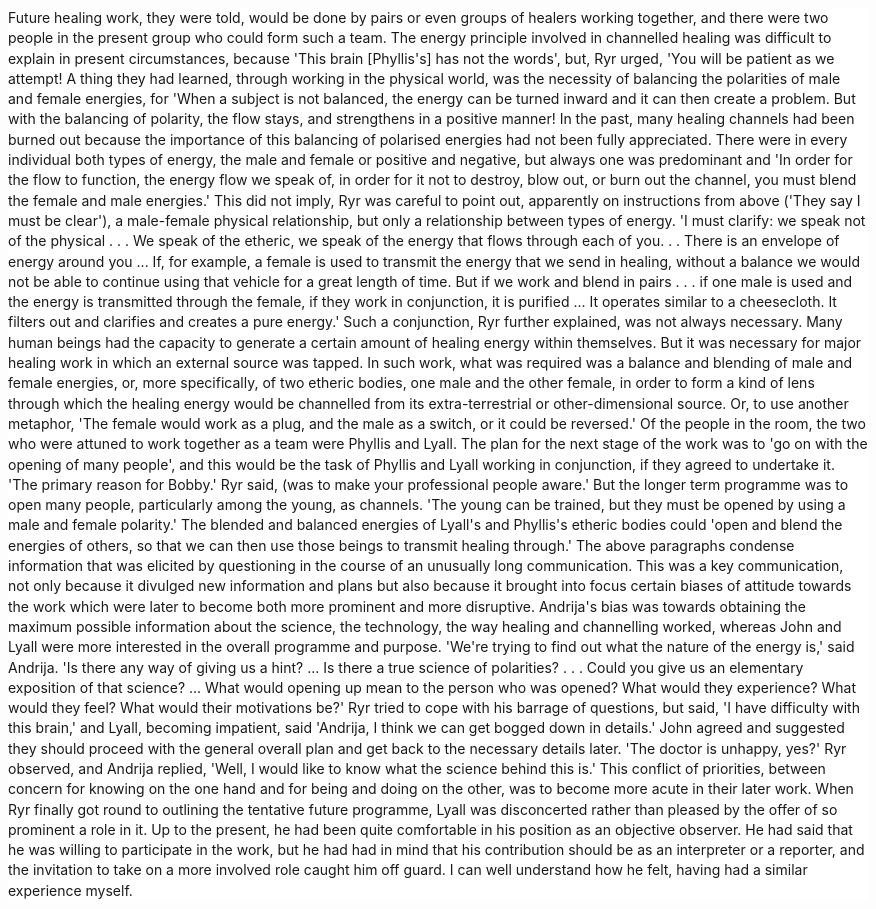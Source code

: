 Future healing work, they were told, would be done by pairs or even groups of healers working together, and there were two people in the present group who could form such a team. The energy principle involved in channelled healing was difficult to explain in present circumstances, because 'This brain [Phyllis's] has not the words', but, Ryr urged, 'You will be patient as we attempt! A thing they had learned, through working in the physical world, was the necessity of balancing the polarities of male and female energies, for 'When a subject is not balanced, the energy can be turned inward and it can then create a problem. But with the balancing of polarity, the flow stays, and strengthens in a positive manner! In the past, many healing channels had been burned out because the importance of this balancing of polarised energies had not been fully appreciated. There were in every individual both types of energy, the male and female or positive and negative, but always one was predominant and 'In order for the flow to function, the energy flow we speak of, in order for it not to destroy, blow out, or burn out the channel, you must blend the female and male energies.' This did not imply, Ryr was careful to point out, apparently on instructions from above ('They say I must be clear'), a male-female physical relationship, but only a relationship between types of energy. 'I must clarify: we speak not of the physical . . . We speak of the etheric, we speak of the energy that flows through each of you. . . There is an envelope of energy around you ... If, for example, a female is used to transmit the energy that we send in healing, without a balance we would not be able to continue using that vehicle for a great length of time. But if we work and blend in pairs . . . if one male is used and the energy is transmitted through the female, if they work in conjunction, it is purified ... It operates similar to a cheesecloth. It filters out and clarifies and creates a pure energy.'
Such a conjunction, Ryr further explained, was not always necessary. Many human beings had the capacity to generate a certain amount of healing energy within themselves. But it was necessary for major healing work in which an external source was tapped. In such work, what was required was a balance and blending of male and female energies, or, more specifically, of two etheric bodies, one male and the other female, in order to form a kind of lens through which the healing energy would be channelled from its extra-terrestrial or other-dimensional source. Or, to use another metaphor, 'The female would work as a plug, and the male as a switch, or it could be reversed.' Of the people in the room, the two who were attuned to work together as a team were Phyllis and Lyall. The plan for the next stage of the work was to 'go on with the opening of many people', and this would be the task of Phyllis and Lyall working in conjunction, if they agreed to undertake it. 'The primary reason for Bobby.' Ryr said, (was to make your professional people aware.' But the longer term programme was to open many people, particularly among the young, as channels. 'The young can be trained, but they must be opened by using a male and female polarity.' The blended and balanced energies of Lyall's and Phyllis's etheric bodies could 'open and blend the energies of others, so that we can then use those beings to transmit healing through.'
The above paragraphs condense information that was elicited by questioning in the course of an unusually long communication. This was a key communication, not only because it divulged new information and plans but also because it brought into focus certain biases of attitude towards the work which were later to become both more prominent and more disruptive. Andrija's bias was towards obtaining the maximum possible information about the science, the technology, the way healing and channelling worked, whereas John and Lyall were more interested in the overall programme and purpose. 'We're trying to find out what the nature of the energy is,' said Andrija. 'Is there any way of giving us a hint? ... Is there a true science of polarities? . . . Could you give us an elementary exposition of that science? ... What would opening up mean to the person who was opened? What would they experience? What would they feel? What would their motivations be?' Ryr tried to cope with his barrage of questions, but said, 'I have difficulty with this brain,' and Lyall, becoming impatient, said 'Andrija, I think we can get bogged down in details.' John agreed and suggested they should proceed with the general overall plan and get back to the necessary details later. 'The doctor is unhappy, yes?' Ryr observed, and Andrija replied, 'Well, I would like to know what the science behind this is.' This conflict of priorities, between concern for knowing on the one hand and for being and doing on the other, was to become more acute in their later work.
When Ryr finally got round to outlining the tentative future programme, Lyall was disconcerted rather than pleased by the offer of so prominent a role in it. Up to the present, he had been quite comfortable in his position as an objective observer. He had said that he was willing to participate in the work, but he had had in mind that his contribution should be as an interpreter or a reporter, and the invitation to take on a more involved role caught him off guard. I can well understand how he felt, having had a similar experience myself.